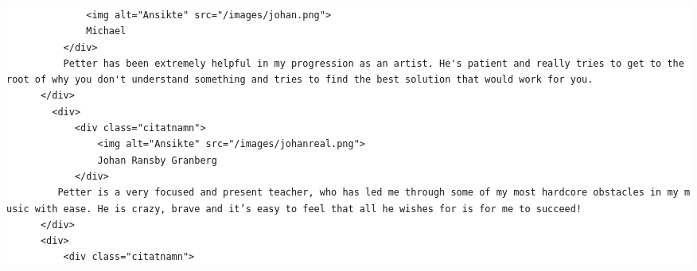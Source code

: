 				  <img alt="Ansikte" src="/images/johan.png">
				  Michael
			  </div>
			  Petter has been extremely helpful in my progression as an artist. He's patient and really tries to get to the root of why you don't understand something and tries to find the best solution that would work for you.
		  </div>
			<div>
				<div class="citatnamn">
					<img alt="Ansikte" src="/images/johanreal.png">
					Johan Ransby Granberg
				</div>
			 Petter is a very focused and present teacher, who has led me through some of my most hardcore obstacles in my music with ease. He is crazy, brave and it’s easy to feel that all he wishes for is for me to succeed!  
		  </div>
		  <div>
			  <div class="citatnamn">